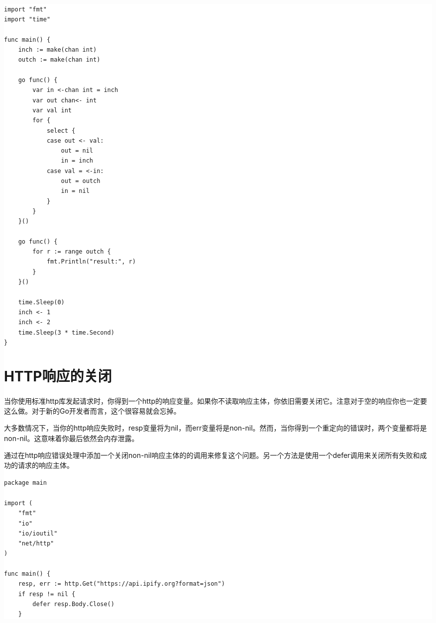     import "fmt"
    import "time"
    
    func main() {
        inch := make(chan int)
        outch := make(chan int)
    
        go func() {
            var in <-chan int = inch
            var out chan<- int
            var val int
            for {
                select {
                case out <- val:
                    out = nil
                    in = inch
                case val = <-in:
                    out = outch
                    in = nil
                }
            }
        }()
    
        go func() {
            for r := range outch {
                fmt.Println("result:", r)
            }
        }()
    
        time.Sleep(0)
        inch <- 1
        inch <- 2
        time.Sleep(3 * time.Second)
    }
    

# HTTP响应的关闭

当你使用标准http库发起请求时，你得到一个http的响应变量。如果你不读取响应主体，你依旧需要关闭它。注意对于空的响应你也一定要这么做。对于新的Go开发者而言，这个很容易就会忘掉。
  
大多数情况下，当你的http响应失败时，resp变量将为nil，而err变量将是non-nil。然而，当你得到一个重定向的错误时，两个变量都将是non-nil。这意味着你最后依然会内存泄露。
  
通过在http响应错误处理中添加一个关闭non-nil响应主体的的调用来修复这个问题。另一个方法是使用一个defer调用来关闭所有失败和成功的请求的响应主体。

    package main
    
    import (
        "fmt"
        "io"
        "io/ioutil"
        "net/http"
    )
    
    func main() {
        resp, err := http.Get("https://api.ipify.org?format=json")
        if resp != nil {
            defer resp.Body.Close()
        }
    